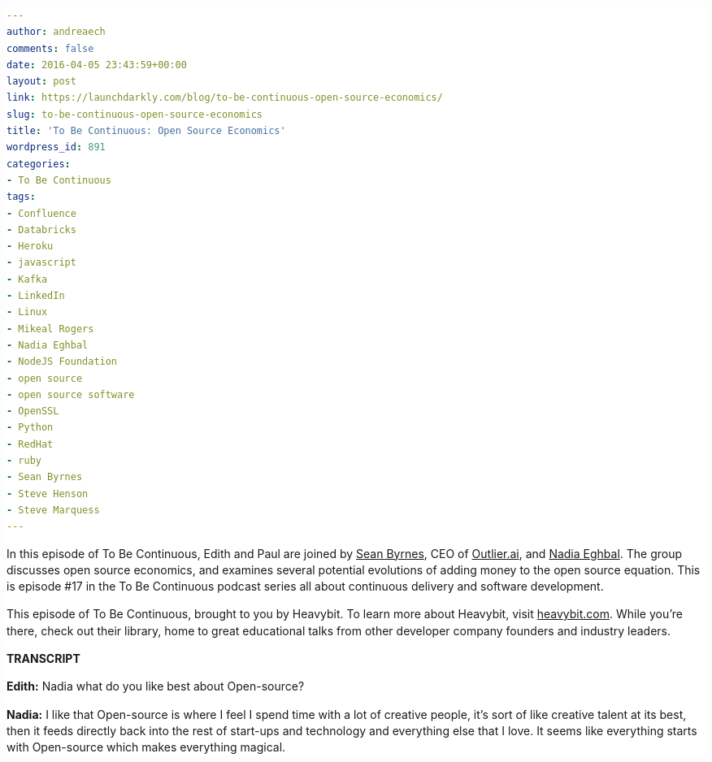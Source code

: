 ```yaml
---
author: andreaech
comments: false
date: 2016-04-05 23:43:59+00:00
layout: post
link: https://launchdarkly.com/blog/to-be-continuous-open-source-economics/
slug: to-be-continuous-open-source-economics
title: 'To Be Continuous: Open Source Economics'
wordpress_id: 891
categories:
- To Be Continuous
tags:
- Confluence
- Databricks
- Heroku
- javascript
- Kafka
- LinkedIn
- Linux
- Mikeal Rogers
- Nadia Eghbal
- NodeJS Foundation
- open source
- open source software
- OpenSSL
- Python
- RedHat
- ruby
- Sean Byrnes
- Steve Henson
- Steve Marquess
---
```


In this episode of To Be Continuous, Edith and Paul are joined by [Sean Byrnes](https://www.google.com/url?sa=t&rct=j&q=&esrc=s&source=web&cd=2&cad=rja&uact=8&ved=0ahUKEwjm3ZrNl7nVAhWFQiYKHel_DIYQ6F4ILzAB&url=https%3A%2F%2Ftwitter.com%2Fsbyrnes%3Fref_src%3Dtwsrc%255Egoogle%257Ctwcamp%255Eserp%257Ctwgr%255Eauthor&usg=AFQjCNEHo6WTsCbNjwv7a828hxo1IsWt0w), CEO of [Outlier.ai](http://outlier.ai/), and [Nadia Eghbal](https://twitter.com/nayafia). The group discusses open source economics, and examines several potential evolutions of adding money to the open source equation. This is episode #17 in the To Be Continuous podcast series all about continuous delivery and software development.

This episode of To Be Continuous, brought to you by Heavybit. To learn more about Heavybit, visit [heavybit.com](http://heavybit.com/). While you’re there, check out their library, home to great educational talks from other developer company founders and industry leaders.



**TRANSCRIPT**

**Edith:** Nadia what do you like best about Open-source?

**Nadia:** I like that Open-source is where I feel I spend time with a lot of creative people, it’s sort of like creative talent at its best, then it feeds directly back into the rest of start-ups and technology and everything else that I love. It seems like everything starts with Open-source which makes everything magical.

